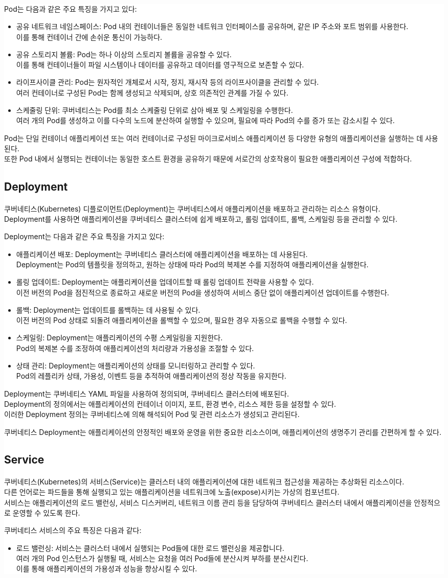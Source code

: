 Pod는 다음과 같은 주요 특징을 가지고 있다:

- 공유 네트워크 네임스페이스: Pod 내의 컨테이너들은 동일한 네트워크 인터페이스를 공유하며, 같은 IP 주소와 포트 범위를 사용한다. <br>
이를 통해 컨테이너 간에 손쉬운 통신이 가능하다.

- 공유 스토리지 볼륨: Pod는 하나 이상의 스토리지 볼륨을 공유할 수 있다. <br>
이를 통해 컨테이너들이 파일 시스템이나 데이터를 공유하고 데이터를 영구적으로 보존할 수 있다.

- 라이프사이클 관리: Pod는 원자적인 개체로서 시작, 정지, 재시작 등의 라이프사이클을 관리할 수 있다.<br> 
여러 컨테이너로 구성된 Pod는 함께 생성되고 삭제되며, 상호 의존적인 관계를 가질 수 있다.

- 스케줄링 단위: 쿠버네티스는 Pod를 최소 스케줄링 단위로 삼아 배포 및 스케일링을 수행한다. <br>
여러 개의 Pod를 생성하고 이를 다수의 노드에 분산하여 실행할 수 있으며, 필요에 따라 Pod의 수를 증가 또는 감소시킬 수 있다.

Pod는 단일 컨테이너 애플리케이션 또는 여러 컨테이너로 구성된 마이크로서비스 애플리케이션 등 다양한 유형의 애플리케이션을 실행하는 데 사용된다.<br> 
또한 Pod 내에서 실행되는 컨테이너는 동일한 호스트 환경을 공유하기 때문에 서로간의 상호작용이 필요한 애플리케이션 구성에 적합하다.



## Deployment
쿠버네티스(Kubernetes) 디플로이먼트(Deployment)는 쿠버네티스에서 애플리케이션을 배포하고 관리하는 리소스 유형이다. <br>
Deployment를 사용하면 애플리케이션을 쿠버네티스 클러스터에 쉽게 배포하고, 롤링 업데이트, 롤백, 스케일링 등을 관리할 수 있다.

Deployment는 다음과 같은 주요 특징을 가지고 있다:

- 애플리케이션 배포: Deployment는 쿠버네티스 클러스터에 애플리케이션을 배포하는 데 사용된다.<br> 
Deployment는 Pod의 템플릿을 정의하고, 원하는 상태에 따라 Pod의 복제본 수를 지정하여 애플리케이션을 실행한다.

- 롤링 업데이트: Deployment는 애플리케이션을 업데이트할 때 롤링 업데이트 전략을 사용할 수 있다.<br>
이전 버전의 Pod을 점진적으로 종료하고 새로운 버전의 Pod을 생성하여 서비스 중단 없이 애플리케이션 업데이트를 수행한다.

- 롤백: Deployment는 업데이트를 롤백하는 데 사용될 수 있다. <br>
이전 버전의 Pod 상태로 되돌려 애플리케이션을 롤백할 수 있으며, 필요한 경우 자동으로 롤백을 수행할 수 있다.

- 스케일링: Deployment는 애플리케이션의 수평 스케일링을 지원한다. <br>
Pod의 복제본 수를 조정하여 애플리케이션의 처리량과 가용성을 조절할 수 있다.

- 상태 관리: Deployment는 애플리케이션의 상태를 모니터링하고 관리할 수 있다. <br>
Pod의 레플리카 상태, 가용성, 이벤트 등을 추적하여 애플리케이션의 정상 작동을 유지한다.

Deployment는 쿠버네티스 YAML 파일을 사용하여 정의되며, 쿠버네티스 클러스터에 배포된다.<br>
Deployment의 정의에서는 애플리케이션의 컨테이너 이미지, 포트, 환경 변수, 리소스 제한 등을 설정할 수 있다. <br>
이러한 Deployment 정의는 쿠버네티스에 의해 해석되어 Pod 및 관련 리소스가 생성되고 관리된다.

쿠버네티스 Deployment는 애플리케이션의 안정적인 배포와 운영을 위한 중요한 리소스이며, 애플리케이션의 생명주기 관리를 간편하게 할 수 있다.


## Service
쿠버네티스(Kubernetes)의 서비스(Service)는 클러스터 내의 애플리케이션에 대한 네트워크 접근성을 제공하는 추상화된 리소스이다. <br>
다른 언어로는 파드들을 통해 실행되고 있는 애플리케이션을 네트워크에 노출(expose)시키는 가상의 컴포넌트다.<br>
서비스는 애플리케이션의 로드 밸런싱, 서비스 디스커버리, 네트워크 이름 관리 등을 담당하여 쿠버네티스 클러스터 내에서 애플리케이션을 안정적으로 운영할 수 있도록 한다.

쿠버네티스 서비스의 주요 특징은 다음과 같다:

- 로드 밸런싱: 서비스는 클러스터 내에서 실행되는 Pod들에 대한 로드 밸런싱을 제공합니다. <br>
여러 개의 Pod 인스턴스가 실행될 때, 서비스는 요청을 여러 Pod들에 분산시켜 부하를 분산시킨다.<br>
이를 통해 애플리케이션의 가용성과 성능을 향상시킬 수 있다.
